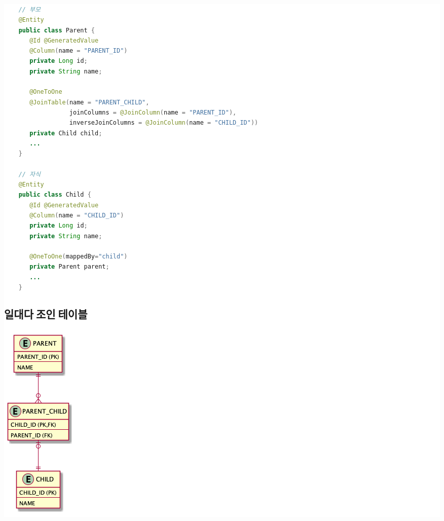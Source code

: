 ```java
    // 부모
    @Entity
    public class Parent {
       @Id @GeneratedValue
       @Column(name = "PARENT_ID")
       private Long id;
       private String name;
    
       @OneToOne
       @JoinTable(name = "PARENT_CHILD",
                  joinColumns = @JoinColumn(name = "PARENT_ID"),
                  inverseJoinColumns = @JoinColumn(name = "CHILD_ID"))
       private Child child;
       ...
    }
    
    // 자식
    @Entity
    public class Child {
       @Id @GeneratedValue
       @Column(name = "CHILD_ID")
       private Long id;
       private String name;
    
       @OneToOne(mappedBy="child")
       private Parent parent;
       ...
    }
```

<a id="org30b303f"></a>

## 일대다 조인 테이블

![img](/assets/img/고급_매핑/jointable_1_many.png)  
